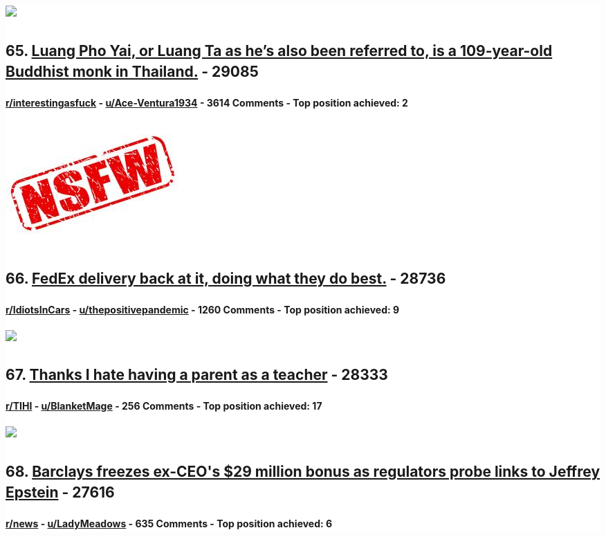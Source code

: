 <a href="https://i.redd.it/4lqzf7pcajj81.jpg"><img src="https://a.thumbs.redditmedia.com/UlldN2y0KYyWFh690M-FBmlbm5PWgFyB11pfFRFtna8.jpg"></img></a>

## 65. [Luang Pho Yai, or Luang Ta as he’s also been referred to, is a 109-year-old Buddhist monk in Thailand.](http://reddit.com/r/interestingasfuck/comments/szzyzc/luang_pho_yai_or_luang_ta_as_hes_also_been/) - 29085
#### [r/interestingasfuck](http://reddit.com/r/interestingasfuck) - [u/Ace-Ventura1934](http://reddit.com/u/Ace-Ventura1934) - 3614 Comments - Top position achieved: 2

<a href="https://v.redd.it/ciq8pvv75pj81"><img src="https://github.com/mgerb/top-of-reddit/raw/master/nsfw.jpg"></img></a>

## 66. [FedEx delivery back at it, doing what they do best.](http://reddit.com/r/IdiotsInCars/comments/sznv1s/fedex_delivery_back_at_it_doing_what_they_do_best/) - 28736
#### [r/IdiotsInCars](http://reddit.com/r/IdiotsInCars) - [u/thepositivepandemic](http://reddit.com/u/thepositivepandemic) - 1260 Comments - Top position achieved: 9

<a href="https://v.redd.it/rx4lq9leimj81"><img src="https://b.thumbs.redditmedia.com/OABGkndfDLque6SUHwzewKkQ5YRLGhS58nV-59hos_I.jpg"></img></a>

## 67. [Thanks I hate having a parent as a teacher](http://reddit.com/r/TIHI/comments/szkdog/thanks_i_hate_having_a_parent_as_a_teacher/) - 28333
#### [r/TIHI](http://reddit.com/r/TIHI) - [u/BlanketMage](http://reddit.com/u/BlanketMage) - 256 Comments - Top position achieved: 17

<a href="https://i.redd.it/oxhzfjlyrlj81.jpg"><img src="https://b.thumbs.redditmedia.com/jCEf5vzy0tIQbk5u3ZSQZVJRrIV32alEJcD2Dx2MjvU.jpg"></img></a>

## 68. [Barclays freezes ex-CEO's $29 million bonus as regulators probe links to Jeffrey Epstein](http://reddit.com/r/news/comments/szg4l1/barclays_freezes_exceos_29_million_bonus_as/) - 27616
#### [r/news](http://reddit.com/r/news) - [u/LadyMeadows](http://reddit.com/u/LadyMeadows) - 635 Comments - Top position achieved: 6
